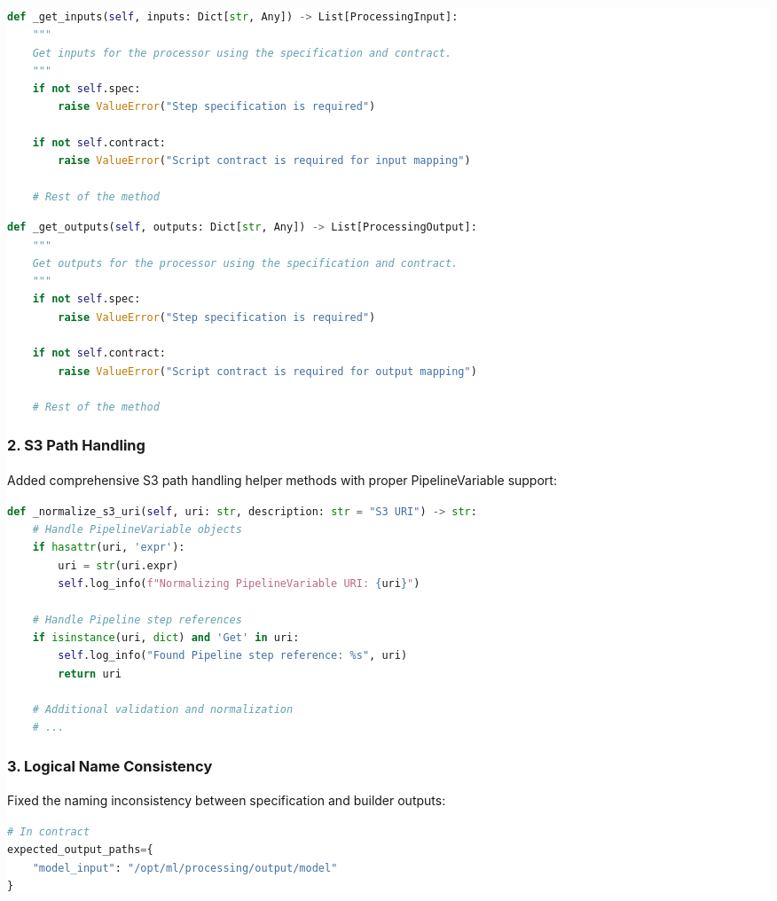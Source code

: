 ```python
def _get_inputs(self, inputs: Dict[str, Any]) -> List[ProcessingInput]:
    """
    Get inputs for the processor using the specification and contract.
    """
    if not self.spec:
        raise ValueError("Step specification is required")
        
    if not self.contract:
        raise ValueError("Script contract is required for input mapping")
    
    # Rest of the method
```

```python
def _get_outputs(self, outputs: Dict[str, Any]) -> List[ProcessingOutput]:
    """
    Get outputs for the processor using the specification and contract.
    """
    if not self.spec:
        raise ValueError("Step specification is required")
        
    if not self.contract:
        raise ValueError("Script contract is required for output mapping")
    
    # Rest of the method
```

### 2. S3 Path Handling
Added comprehensive S3 path handling helper methods with proper PipelineVariable support:

```python
def _normalize_s3_uri(self, uri: str, description: str = "S3 URI") -> str:
    # Handle PipelineVariable objects
    if hasattr(uri, 'expr'):
        uri = str(uri.expr)
        self.log_info(f"Normalizing PipelineVariable URI: {uri}")
    
    # Handle Pipeline step references
    if isinstance(uri, dict) and 'Get' in uri:
        self.log_info("Found Pipeline step reference: %s", uri)
        return uri
    
    # Additional validation and normalization
    # ...
```

### 3. Logical Name Consistency
Fixed the naming inconsistency between specification and builder outputs:

```python
# In contract
expected_output_paths={
    "model_input": "/opt/ml/processing/output/model"
}
```
